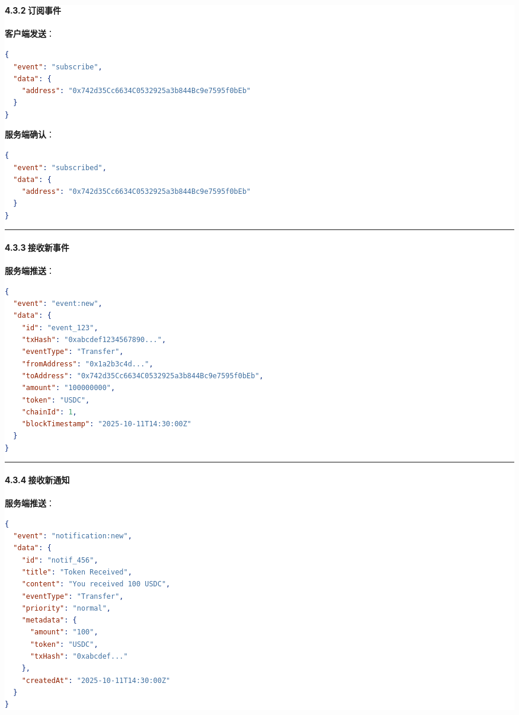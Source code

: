
#### 4.3.2 订阅事件

**客户端发送**：
```json
{
  "event": "subscribe",
  "data": {
    "address": "0x742d35Cc6634C0532925a3b844Bc9e7595f0bEb"
  }
}
```

**服务端确认**：
```json
{
  "event": "subscribed",
  "data": {
    "address": "0x742d35Cc6634C0532925a3b844Bc9e7595f0bEb"
  }
}
```

---

#### 4.3.3 接收新事件

**服务端推送**：
```json
{
  "event": "event:new",
  "data": {
    "id": "event_123",
    "txHash": "0xabcdef1234567890...",
    "eventType": "Transfer",
    "fromAddress": "0x1a2b3c4d...",
    "toAddress": "0x742d35Cc6634C0532925a3b844Bc9e7595f0bEb",
    "amount": "100000000",
    "token": "USDC",
    "chainId": 1,
    "blockTimestamp": "2025-10-11T14:30:00Z"
  }
}
```

---

#### 4.3.4 接收新通知

**服务端推送**：
```json
{
  "event": "notification:new",
  "data": {
    "id": "notif_456",
    "title": "Token Received",
    "content": "You received 100 USDC",
    "eventType": "Transfer",
    "priority": "normal",
    "metadata": {
      "amount": "100",
      "token": "USDC",
      "txHash": "0xabcdef..."
    },
    "createdAt": "2025-10-11T14:30:00Z"
  }
}
```